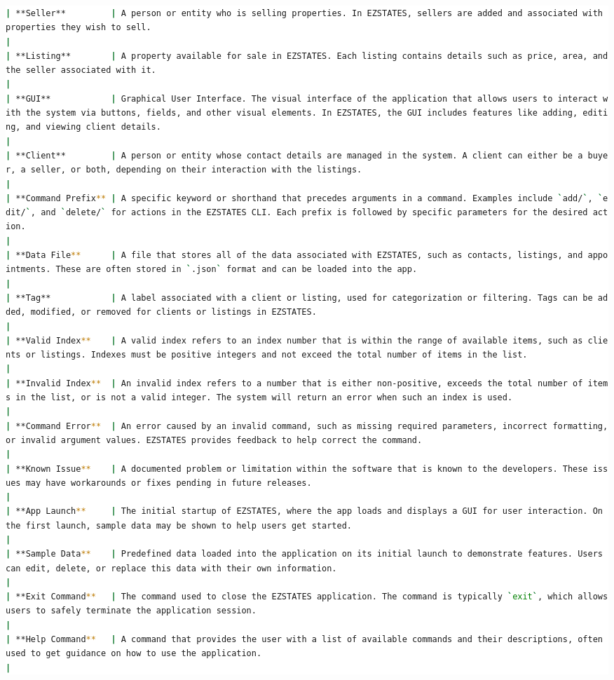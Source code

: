    ```bash
| **Seller**         | A person or entity who is selling properties. In EZSTATES, sellers are added and associated with properties they wish to sell.                                                                                                                                                                                                                                             |
| **Listing**        | A property available for sale in EZSTATES. Each listing contains details such as price, area, and the seller associated with it.                                                                                                                                                                                                                                           |
| **GUI**            | Graphical User Interface. The visual interface of the application that allows users to interact with the system via buttons, fields, and other visual elements. In EZSTATES, the GUI includes features like adding, editing, and viewing client details.                                                                                                                   |
| **Client**         | A person or entity whose contact details are managed in the system. A client can either be a buyer, a seller, or both, depending on their interaction with the listings.                                                                                                                                                                                                   |
| **Command Prefix** | A specific keyword or shorthand that precedes arguments in a command. Examples include `add/`, `edit/`, and `delete/` for actions in the EZSTATES CLI. Each prefix is followed by specific parameters for the desired action.                                                                                                                                              |
| **Data File**      | A file that stores all of the data associated with EZSTATES, such as contacts, listings, and appointments. These are often stored in `.json` format and can be loaded into the app.                                                                                                                                                                                        |
| **Tag**            | A label associated with a client or listing, used for categorization or filtering. Tags can be added, modified, or removed for clients or listings in EZSTATES.                                                                                                                                                                                                            |
| **Valid Index**    | A valid index refers to an index number that is within the range of available items, such as clients or listings. Indexes must be positive integers and not exceed the total number of items in the list.                                                                                                                                                                  |
| **Invalid Index**  | An invalid index refers to a number that is either non-positive, exceeds the total number of items in the list, or is not a valid integer. The system will return an error when such an index is used.                                                                                                                                                                     |
| **Command Error**  | An error caused by an invalid command, such as missing required parameters, incorrect formatting, or invalid argument values. EZSTATES provides feedback to help correct the command.                                                                                                                                                                                      |
| **Known Issue**    | A documented problem or limitation within the software that is known to the developers. These issues may have workarounds or fixes pending in future releases.                                                                                                                                                                                                             |
| **App Launch**     | The initial startup of EZSTATES, where the app loads and displays a GUI for user interaction. On the first launch, sample data may be shown to help users get started.                                                                                                                                                                                                     |
| **Sample Data**    | Predefined data loaded into the application on its initial launch to demonstrate features. Users can edit, delete, or replace this data with their own information.                                                                                                                                                                                                        |
| **Exit Command**   | The command used to close the EZSTATES application. The command is typically `exit`, which allows users to safely terminate the application session.                                                                                                                                                                                                                       |
| **Help Command**   | A command that provides the user with a list of available commands and their descriptions, often used to get guidance on how to use the application.                                                                                                                                                                                                                       |
